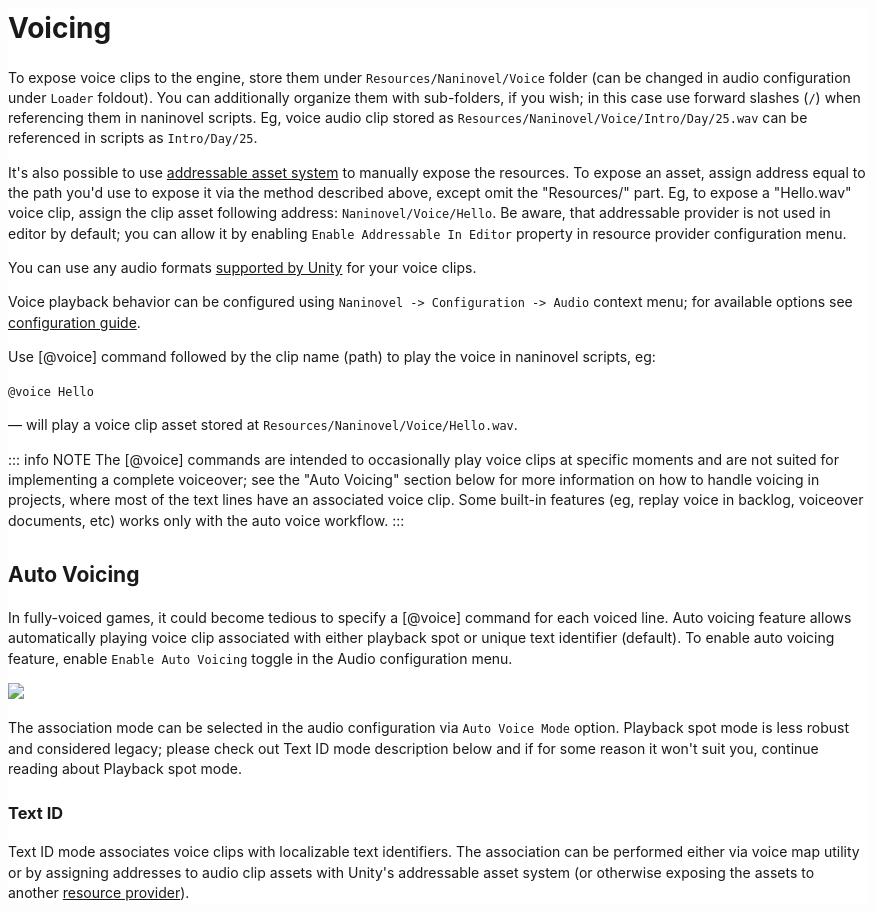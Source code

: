 ﻿# Voicing

To expose voice clips to the engine, store them under `Resources/Naninovel/Voice` folder (can be changed in audio configuration under `Loader` foldout). You can additionally organize them with sub-folders, if you wish; in this case use forward slashes (`/`) when referencing them in naninovel scripts. Eg, voice audio clip stored as `Resources/Naninovel/Voice/Intro/Day/25.wav` can be referenced in scripts as `Intro/Day/25`.

It's also possible to use [addressable asset system](/guide/resource-providers#addressable) to manually expose the resources. To expose an asset, assign address equal to the path you'd use to expose it via the method described above, except omit the "Resources/" part. Eg, to expose a "Hello.wav" voice clip, assign the clip asset following address: `Naninovel/Voice/Hello`. Be aware, that addressable provider is not used in editor by default; you can allow it by enabling `Enable Addressable In Editor` property in resource provider configuration menu.

You can use any audio formats [supported by Unity](https://docs.unity3d.com/Manual/AudioFiles.html) for your voice clips.

Voice playback behavior can be configured using `Naninovel -> Configuration -> Audio` context menu; for available options see [configuration guide](/guide/configuration#audio).

Use [@voice] command followed by the clip name (path) to play the voice in naninovel scripts, eg:

```nani
@voice Hello
```

— will play a voice clip asset stored at `Resources/Naninovel/Voice/Hello.wav`.

::: info NOTE
The [@voice] commands are intended to occasionally play voice clips at specific moments and are not suited for implementing a complete voiceover; see the "Auto Voicing" section below for more information on how to handle voicing in projects, where most of the text lines have an associated voice clip. Some built-in features (eg, replay voice in backlog, voiceover documents, etc) works only with the auto voice workflow.
:::

## Auto Voicing

In fully-voiced games, it could become tedious to specify a [@voice] command for each voiced line. Auto voicing feature allows automatically playing voice clip associated with either playback spot or unique text identifier (default). To enable auto voicing feature, enable `Enable Auto Voicing` toggle in the Audio configuration menu.

![](https://i.gyazo.com/686a08d61430b3b3a8eedc9b1289919a.png)

The association mode can be selected in the audio configuration via `Auto Voice Mode` option. Playback spot mode is less robust and considered legacy; please check out Text ID mode description below and if for some reason it won't suit you, continue reading about Playback spot mode.

### Text ID

Text ID mode associates voice clips with localizable text identifiers. The association can be performed either via voice map utility or by assigning addresses to audio clip assets with Unity's addressable asset system (or otherwise exposing the assets to another [resource provider](/guide/resource-providers)).
